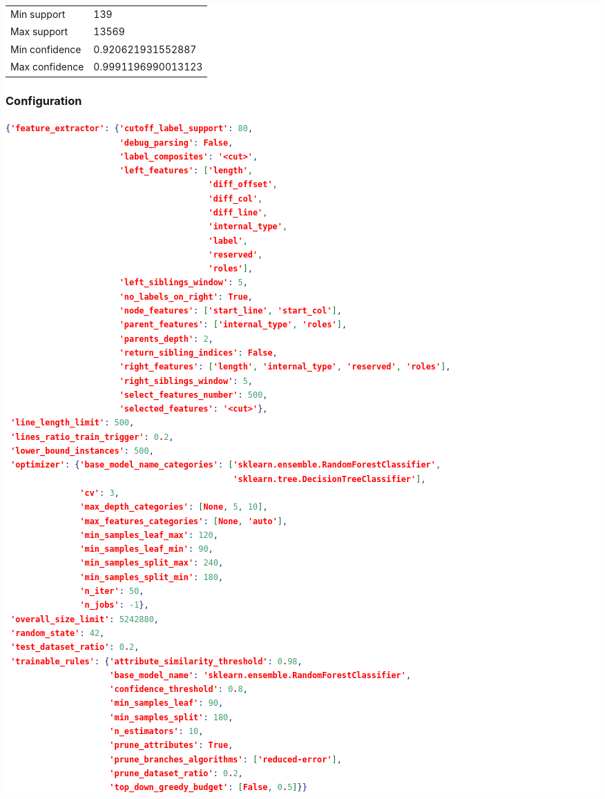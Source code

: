 | | |
|-|-|
|Min support|139|
|Max support|13569|
|Min confidence|0.920621931552887|
|Max confidence|0.9991196990013123|

### Configuration

```json
{'feature_extractor': {'cutoff_label_support': 80,
                       'debug_parsing': False,
                       'label_composites': '<cut>',
                       'left_features': ['length',
                                         'diff_offset',
                                         'diff_col',
                                         'diff_line',
                                         'internal_type',
                                         'label',
                                         'reserved',
                                         'roles'],
                       'left_siblings_window': 5,
                       'no_labels_on_right': True,
                       'node_features': ['start_line', 'start_col'],
                       'parent_features': ['internal_type', 'roles'],
                       'parents_depth': 2,
                       'return_sibling_indices': False,
                       'right_features': ['length', 'internal_type', 'reserved', 'roles'],
                       'right_siblings_window': 5,
                       'select_features_number': 500,
                       'selected_features': '<cut>'},
 'line_length_limit': 500,
 'lines_ratio_train_trigger': 0.2,
 'lower_bound_instances': 500,
 'optimizer': {'base_model_name_categories': ['sklearn.ensemble.RandomForestClassifier',
                                              'sklearn.tree.DecisionTreeClassifier'],
               'cv': 3,
               'max_depth_categories': [None, 5, 10],
               'max_features_categories': [None, 'auto'],
               'min_samples_leaf_max': 120,
               'min_samples_leaf_min': 90,
               'min_samples_split_max': 240,
               'min_samples_split_min': 180,
               'n_iter': 50,
               'n_jobs': -1},
 'overall_size_limit': 5242880,
 'random_state': 42,
 'test_dataset_ratio': 0.2,
 'trainable_rules': {'attribute_similarity_threshold': 0.98,
                     'base_model_name': 'sklearn.ensemble.RandomForestClassifier',
                     'confidence_threshold': 0.8,
                     'min_samples_leaf': 90,
                     'min_samples_split': 180,
                     'n_estimators': 10,
                     'prune_attributes': True,
                     'prune_branches_algorithms': ['reduced-error'],
                     'prune_dataset_ratio': 0.2,
                     'top_down_greedy_budget': [False, 0.5]}}
```
